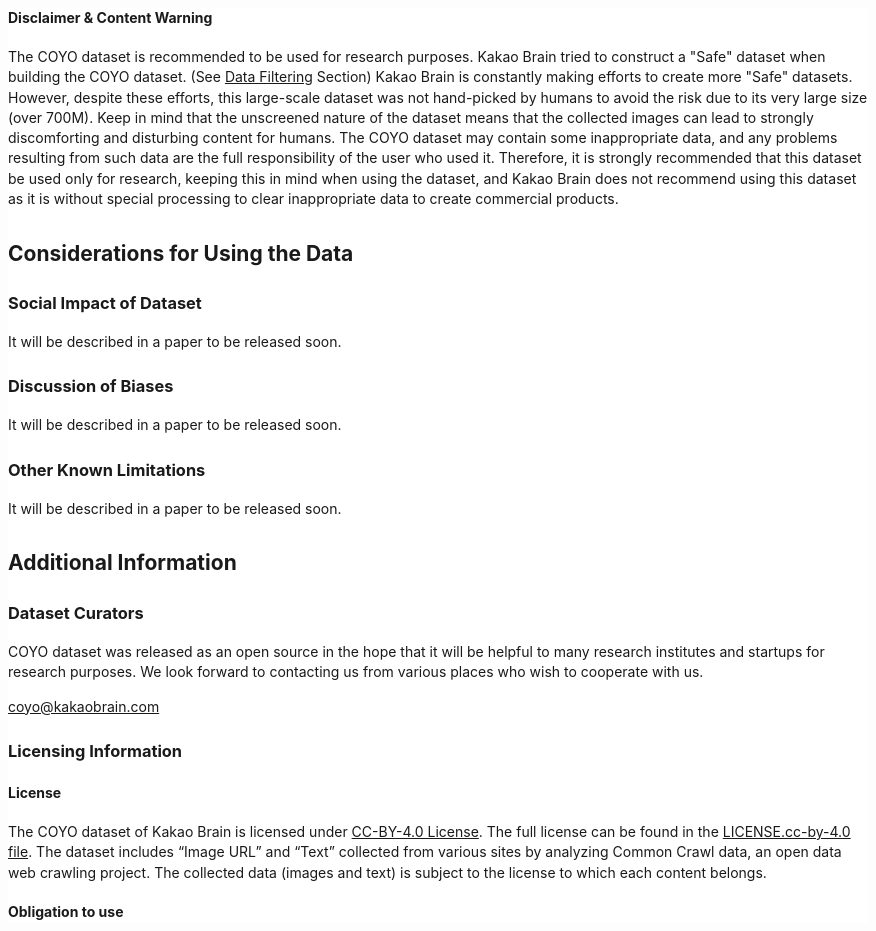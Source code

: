 #### Disclaimer & Content Warning

The COYO dataset is recommended to be used for research purposes. 
Kakao Brain tried to construct a "Safe" dataset when building the COYO dataset. (See [Data Filtering](#source-data) Section) Kakao Brain is constantly making efforts to create more "Safe" datasets. 
However, despite these efforts, this large-scale dataset was not hand-picked by humans to avoid the risk due to its very large size (over 700M). 
Keep in mind that the unscreened nature of the dataset means that the collected images can lead to strongly discomforting and disturbing content for humans. 
The COYO dataset may contain some inappropriate data, and any problems resulting from such data are the full responsibility of the user who used it. 
Therefore, it is strongly recommended that this dataset be used only for research, keeping this in mind when using the dataset, and Kakao Brain does not recommend using this dataset as it is without special processing to clear inappropriate data to create commercial products.

## Considerations for Using the Data

### Social Impact of Dataset

It will be described in a paper to be released soon.

### Discussion of Biases

It will be described in a paper to be released soon.

### Other Known Limitations

It will be described in a paper to be released soon.

## Additional Information

### Dataset Curators

COYO dataset was released as an open source in the hope that it will be helpful to many research institutes and startups for research purposes. We look forward to contacting us from various places who wish to cooperate with us.

[coyo@kakaobrain.com](mailto:coyo@kakaobrain.com)

### Licensing Information

#### License

The COYO dataset of Kakao Brain is licensed under [CC-BY-4.0 License](https://creativecommons.org/licenses/by/4.0/).
The full license can be found in the [LICENSE.cc-by-4.0 file](./coyo-700m/blob/main/LICENSE.cc-by-4.0).
The dataset includes “Image URL” and “Text” collected from various sites by analyzing Common Crawl data, an open data web crawling project. 
The collected data (images and text) is subject to the license to which each content belongs.

#### Obligation to use
